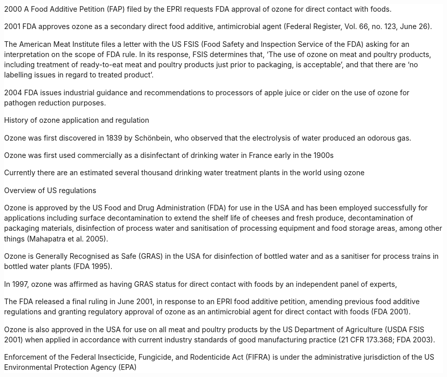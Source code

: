 2000 A Food Additive Petition (FAP) filed by the EPRI requests FDA approval of ozone for direct
contact with foods.

2001 FDA approves ozone as a secondary direct food additive, antimicrobial agent (Federal
Register, Vol. 66, no. 123, June 26).

The American Meat Institute files a letter with the US FSIS (Food Safety and Inspection
Service of the FDA) asking for an interpretation on the scope of FDA rule. In its response,
FSIS determines that, ‘The use of ozone on meat and poultry products, including treatment
of ready-to-eat meat and poultry products just prior to packaging, is acceptable’, and that
there are ‘no labelling issues in regard to treated product’.

2004 FDA issues industrial guidance and recommendations to processors of apple juice or cider
on the use of ozone for pathogen reduction purposes.



History of ozone application and regulation

Ozone was first discovered in 1839 by Schönbein, who observed that the
electrolysis of water produced an odorous gas.

Ozone was first used commercially
as a disinfectant of drinking water in France early in the 1900s

Currently there are an estimated several thousand
drinking water treatment plants in the world using ozone



Overview of US regulations

Ozone is
approved by the US Food and Drug Administration (FDA) for use in the
USA and has been employed successfully for applications including surface
decontamination to extend the shelf life of cheeses and fresh produce,
decontamination of packaging materials, disinfection of process water and
sanitisation of processing equipment and food storage areas, among other
things (Mahapatra et al. 2005).

Ozone is Generally Recognised as Safe (GRAS) in the USA for disinfection
of bottled water and as a sanitiser for process trains in bottled water plants
(FDA 1995).

In 1997, ozone was affirmed as having GRAS status for direct
contact with foods by an independent panel of experts,

The FDA
released a final ruling in June 2001, in response to an EPRI food additive
petition, amending previous food additive regulations and granting
regulatory approval of ozone as an antimicrobial agent for direct contact
with foods (FDA 2001).

Ozone is also approved in the USA for use on all meat and poultry
products by the US Department of Agriculture (USDA FSIS 2001)
when applied in accordance with current industry standards of good
manufacturing practice (21 CFR 173.368; FDA 2003).

Enforcement of the Federal Insecticide, Fungicide, and Rodenticide Act
(FIFRA) is under the administrative jurisdiction of the US Environmental
Protection Agency (EPA)
